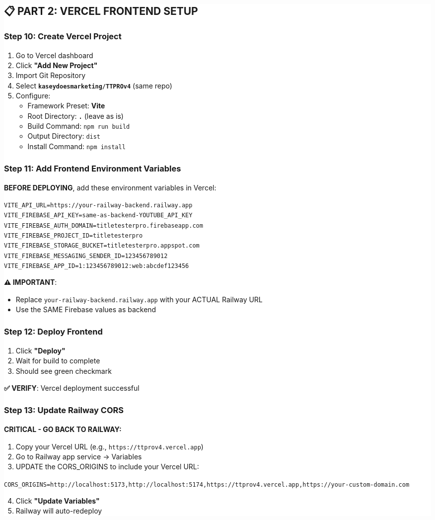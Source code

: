 ## 📋 PART 2: VERCEL FRONTEND SETUP

### Step 10: Create Vercel Project

1. Go to Vercel dashboard
2. Click **"Add New Project"**
3. Import Git Repository
4. Select **`kaseydoesmarketing/TTPROv4`** (same repo)
5. Configure:
   - Framework Preset: **Vite**
   - Root Directory: **`.`** (leave as is)
   - Build Command: `npm run build`
   - Output Directory: `dist`
   - Install Command: `npm install`

### Step 11: Add Frontend Environment Variables

**BEFORE DEPLOYING**, add these environment variables in Vercel:

```
VITE_API_URL=https://your-railway-backend.railway.app
VITE_FIREBASE_API_KEY=same-as-backend-YOUTUBE_API_KEY
VITE_FIREBASE_AUTH_DOMAIN=titletesterpro.firebaseapp.com
VITE_FIREBASE_PROJECT_ID=titletesterpro
VITE_FIREBASE_STORAGE_BUCKET=titletesterpro.appspot.com
VITE_FIREBASE_MESSAGING_SENDER_ID=123456789012
VITE_FIREBASE_APP_ID=1:123456789012:web:abcdef123456
```

**⚠️ IMPORTANT**: 
- Replace `your-railway-backend.railway.app` with your ACTUAL Railway URL
- Use the SAME Firebase values as backend

### Step 12: Deploy Frontend

1. Click **"Deploy"**
2. Wait for build to complete
3. Should see green checkmark

**✅ VERIFY**: Vercel deployment successful

### Step 13: Update Railway CORS

**CRITICAL - GO BACK TO RAILWAY:**

1. Copy your Vercel URL (e.g., `https://ttprov4.vercel.app`)
2. Go to Railway app service → Variables
3. UPDATE the CORS_ORIGINS to include your Vercel URL:
```
CORS_ORIGINS=http://localhost:5173,http://localhost:5174,https://ttprov4.vercel.app,https://your-custom-domain.com
```
4. Click **"Update Variables"**
5. Railway will auto-redeploy
